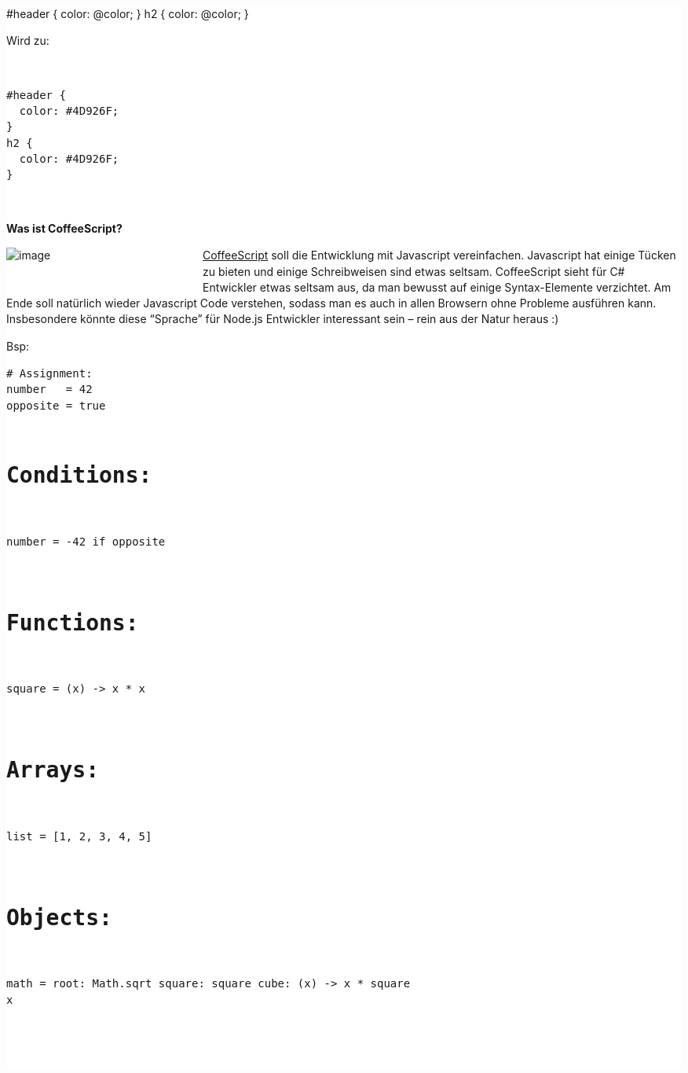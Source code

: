 #header {
  color: @color;
}
h2 {
  color: @color;
}</pre></div>
<p>Wird zu:</p>
<p>&nbsp;</p>
<div style="padding-bottom: 0px; margin: 0px; padding-left: 0px; padding-right: 0px; display: inline; float: none; padding-top: 0px" id="scid:812469c5-0cb0-4c63-8c15-c81123a09de7:ee28986a-0b7c-414c-b72c-d7595785110d" class="wlWriterEditableSmartContent"><pre name="code" class="c#">#header {
  color: #4D926F;
}
h2 {
  color: #4D926F;
}</pre></div>
<p>&nbsp;</p>
<p><strong>Was ist CoffeeScript?</strong></p>



<p><a href="{{BASE_PATH}}/assets/wp-images/image1546.png"><img style="background-image: none; border-bottom: 0px; border-left: 0px; margin: 0px 10px 0px 0px; padding-left: 0px; padding-right: 0px; display: inline; float: left; border-top: 0px; border-right: 0px; padding-top: 0px" title="image" border="0" alt="image" align="left" src="{{BASE_PATH}}/assets/wp-images/image_thumb710.png" width="240" height="48"></a></p>
<p><a href="http://coffeescript.org/">CoffeeScript</a> soll die Entwicklung mit Javascript vereinfachen. Javascript hat einige Tücken zu bieten und einige Schreibweisen sind etwas seltsam. CoffeeScript sieht für C# Entwickler etwas seltsam aus, da man bewusst auf einige Syntax-Elemente verzichtet. Am Ende soll natürlich wieder Javascript Code verstehen, sodass man es auch in allen Browsern ohne Probleme ausführen kann. Insbesondere könnte diese “Sprache” für Node.js Entwickler interessant sein – rein aus der Natur heraus :)</p>
<p>Bsp:</p>
<div style="padding-bottom: 0px; margin: 0px; padding-left: 0px; padding-right: 0px; display: inline; float: none; padding-top: 0px" id="scid:812469c5-0cb0-4c63-8c15-c81123a09de7:5a02a471-7d0f-4c62-a76d-ed9714596be8" class="wlWriterEditableSmartContent"><pre name="code" class="c#"># Assignment:
number   = 42
opposite = true

# Conditions:
number = -42 if opposite

# Functions:
square = (x) -&gt; x * x

# Arrays:
list = [1, 2, 3, 4, 5]

# Objects:
math =
  root:   Math.sqrt
  square: square
  cube:   (x) -&gt; x * square x
